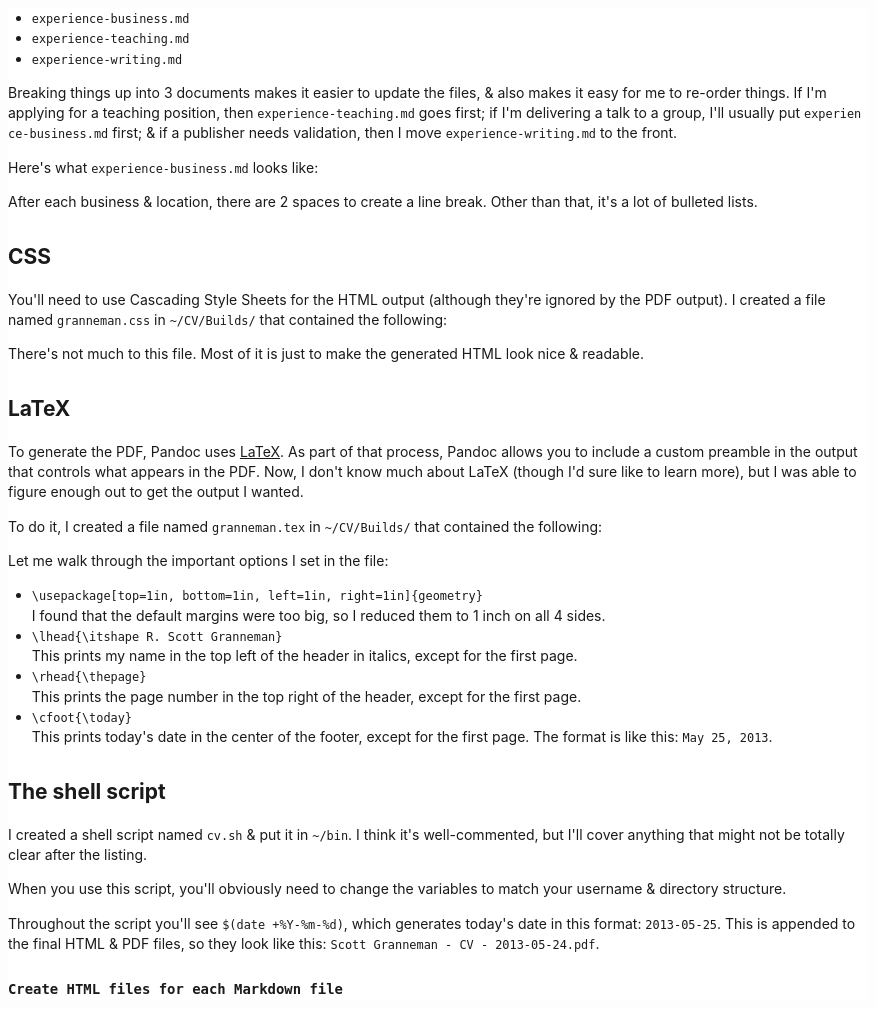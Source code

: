  * `experience-business.md`
  * `experience-teaching.md`
  * `experience-writing.md`

Breaking things up into 3 documents makes it easier to update the files, & also makes it easy for me to re-order things. If I'm applying for a teaching position, then `experience-teaching.md` goes first; if I'm delivering a talk to a group, I'll usually put `experience-business.md` first; & if a publisher needs validation, then I move `experience-writing.md` to the front.

Here's what `experience-business.md` looks like:

After each business & location, there are 2 spaces to create a line break. Other than that, it's a lot of bulleted lists.

## CSS

You'll need to use Cascading Style Sheets for the HTML output (although they're ignored by the PDF output). I created a file named `granneman.css` in `~/CV/Builds/` that contained the following:

There's not much to this file. Most of it is just to make the generated HTML look nice & readable.

## LaTeX

To generate the PDF, Pandoc uses [LaTeX](http://en.wikipedia.org/wiki/LaTeX). As part of that process, Pandoc allows you to include a custom preamble in the output that controls what appears in the PDF. Now, I don't know much about LaTeX (though I'd sure like to learn more), but I was able to figure enough out to get the output I wanted.

To do it, I created a file named `granneman.tex` in `~/CV/Builds/` that contained the following:

Let me walk through the important options I set in the file:

  * `\usepackage[top=1in, bottom=1in, left=1in, right=1in]{geometry}`  
I found that the default margins were too big, so I reduced them to 1 inch on all 4 sides.
  * `\lhead{\itshape R. Scott Granneman}`  
This prints my name in the top left of the header in italics, except for the first page. 
  * `\rhead{\thepage}`  
This prints the page number in the top right of the header, except for the first page.
  * `\cfoot{\today}`  
This prints today's date in the center of the footer, except for the first page. The format is like this: `May 25, 2013`.

## The shell script

I created a shell script named `cv.sh` & put it in `~/bin`. I think it's well-commented, but I'll cover anything that might not be totally clear after the listing.

When you use this script, you'll obviously need to change the variables to match your username & directory structure.

Throughout the script you'll see `$(date +%Y-%m-%d)`, which generates today's date in this format: `2013-05-25`. This is appended to the final HTML & PDF files, so they look like this: `Scott Granneman - CV - 2013-05-24.pdf`.

### `Create HTML files for each Markdown file`

